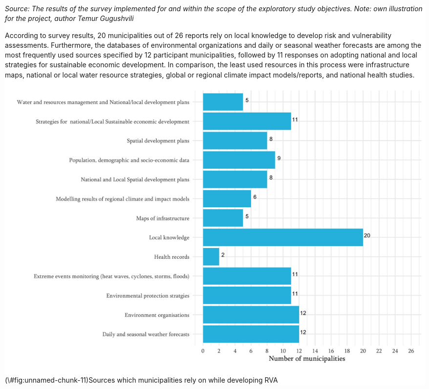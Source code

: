 </div>

</div>


*Source: The results of the survey implemented for and within the scope of the exploratory study objectives. Note: own illustration for the project, author Temur Gugushvili*

According to survey results, 20 municipalities out of 26 reports rely on local knowledge to develop risk and vulnerability assessments. Furthermore, the databases of environmental organizations and daily or seasonal weather forecasts are among the most frequently used sources specified by 12 participant municipalities, followed by 11 responses on adopting national and local strategies for sustainable economic development. In comparison, the least used resources in this process were infrastructure maps, national or local water resource strategies, global or regional climate impact models/reports, and national health studies.

<div class="layout-chunk" data-layout="l-body">
<div class="figure">
<img src="researchintouse_files/figure-html5/unnamed-chunk-11-1.png" alt="Sources which municipalities rely on while developing RVA" width="864" />
<p class="caption">(\#fig:unnamed-chunk-11)Sources which municipalities rely on while developing RVA</p>
</div>

</div>
